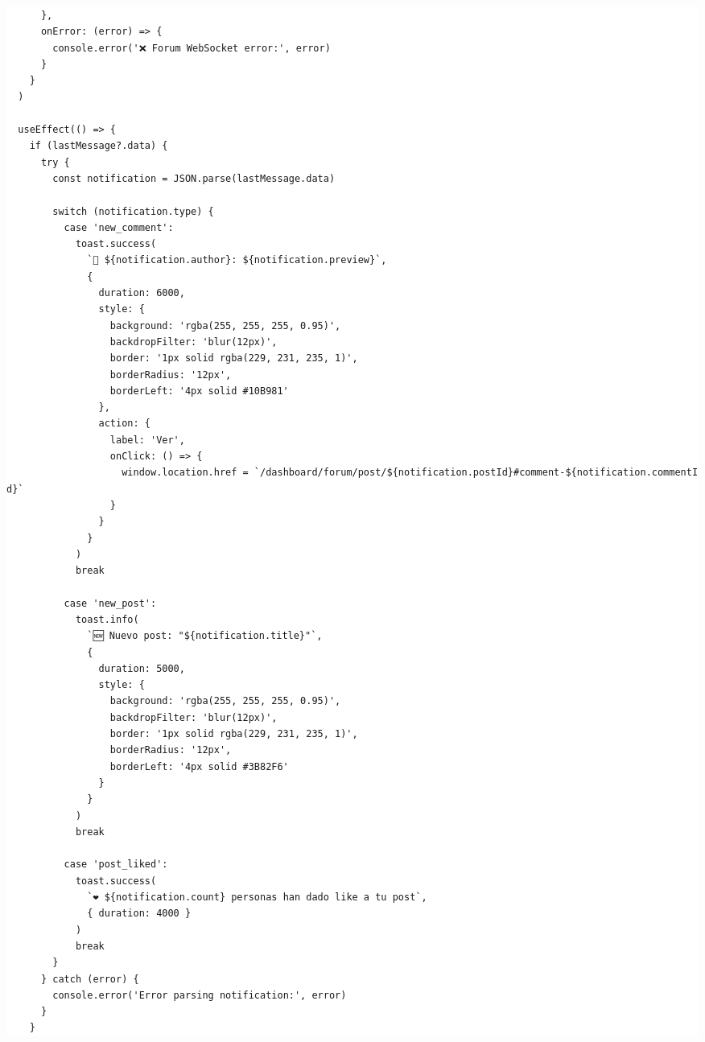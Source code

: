 ```tsx
      },
      onError: (error) => {
        console.error('❌ Forum WebSocket error:', error)
      }
    }
  )

  useEffect(() => {
    if (lastMessage?.data) {
      try {
        const notification = JSON.parse(lastMessage.data)
        
        switch (notification.type) {
          case 'new_comment':
            toast.success(
              `💬 ${notification.author}: ${notification.preview}`,
              {
                duration: 6000,
                style: {
                  background: 'rgba(255, 255, 255, 0.95)',
                  backdropFilter: 'blur(12px)',
                  border: '1px solid rgba(229, 231, 235, 1)',
                  borderRadius: '12px',
                  borderLeft: '4px solid #10B981'
                },
                action: {
                  label: 'Ver',
                  onClick: () => {
                    window.location.href = `/dashboard/forum/post/${notification.postId}#comment-${notification.commentId}`
                  }
                }
              }
            )
            break
            
          case 'new_post':
            toast.info(
              `🆕 Nuevo post: "${notification.title}"`,
              {
                duration: 5000,
                style: {
                  background: 'rgba(255, 255, 255, 0.95)',
                  backdropFilter: 'blur(12px)',
                  border: '1px solid rgba(229, 231, 235, 1)',
                  borderRadius: '12px',
                  borderLeft: '4px solid #3B82F6'
                }
              }
            )
            break
            
          case 'post_liked':
            toast.success(
              `❤️ ${notification.count} personas han dado like a tu post`,
              { duration: 4000 }
            )
            break
        }
      } catch (error) {
        console.error('Error parsing notification:', error)
      }
    }
```